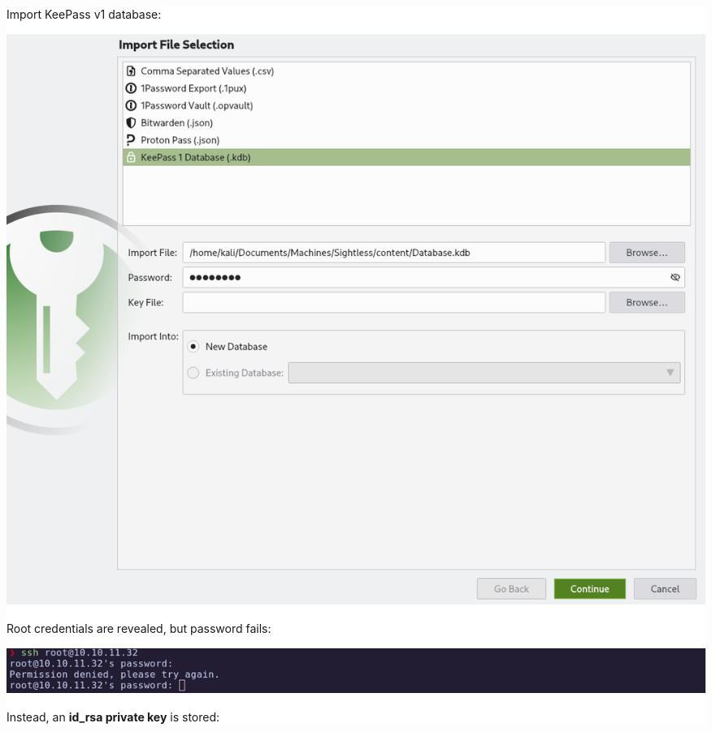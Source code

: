 Import KeePass v1 database:

![keepassxc_import_datbase](screenshots/keepassxc_import_datbase.png)  

Root credentials are revealed, but password fails:

![ssh_root_fail](screenshots/ssh_root_fail.png)  

Instead, an **id_rsa private key** is stored:
